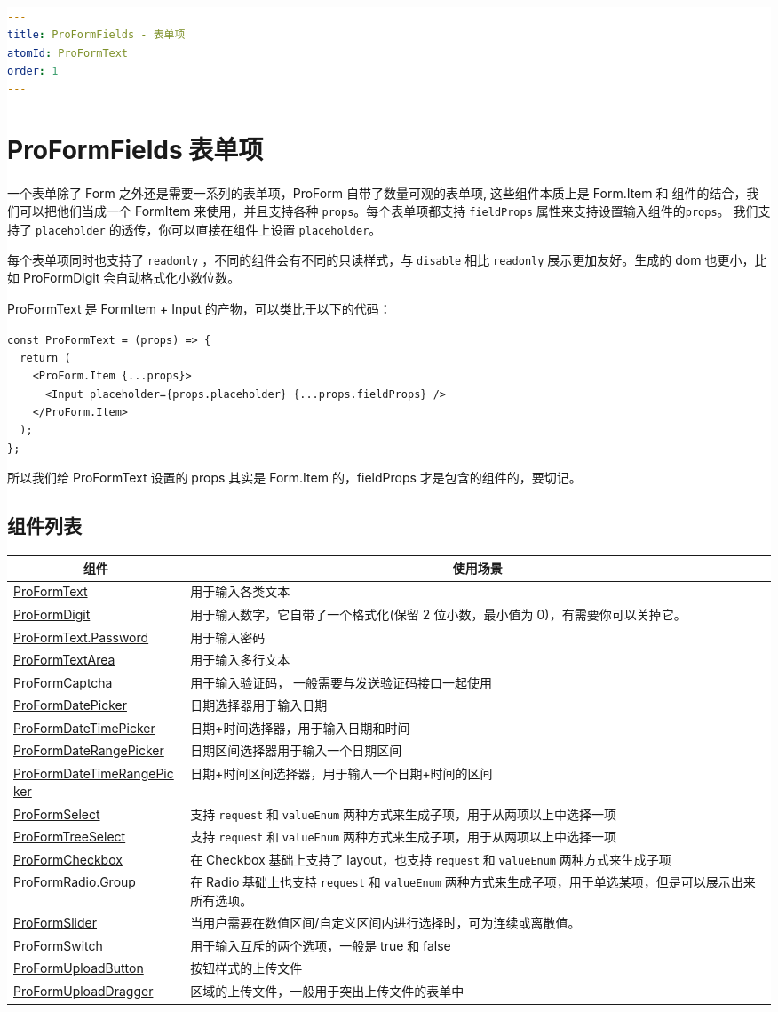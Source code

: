 ```yaml
---
title: ProFormFields - 表单项
atomId: ProFormText
order: 1
---
```


# ProFormFields 表单项

一个表单除了 Form 之外还是需要一系列的表单项，ProForm 自带了数量可观的表单项, 这些组件本质上是 Form.Item 和 组件的结合，我们可以把他们当成一个 FormItem 来使用，并且支持各种 `props`。每个表单项都支持 `fieldProps` 属性来支持设置输入组件的`props`。 我们支持了 `placeholder` 的透传，你可以直接在组件上设置 `placeholder`。

每个表单项同时也支持了 `readonly` ，不同的组件会有不同的只读样式，与 `disable` 相比 `readonly` 展示更加友好。生成的 dom 也更小，比如 ProFormDigit 会自动格式化小数位数。

ProFormText 是 FormItem + Input 的产物，可以类比于以下的代码：

```tsx | pure
const ProFormText = (props) => {
  return (
    <ProForm.Item {...props}>
      <Input placeholder={props.placeholder} {...props.fieldProps} />
    </ProForm.Item>
  );
};
```

所以我们给 ProFormText 设置的 props 其实是 Form.Item 的，fieldProps 才是包含的组件的，要切记。

## 组件列表

| 组件 | 使用场景 |
| --- | --- |
| [ProFormText](https://ant.design/components/input-cn/#Input.Password) | 用于输入各类文本 |
| [ProFormDigit](https://ant.design/components/input-number-cn/) | 用于输入数字，它自带了一个格式化(保留 2 位小数，最小值为 0)，有需要你可以关掉它。 |
| [ProFormText.Password](https://ant.design/components/input-cn/#Input.Password) | 用于输入密码 |
| [ProFormTextArea](https://ant.design/components/input-cn/#Input.Password) | 用于输入多行文本 |
| ProFormCaptcha | 用于输入验证码， 一般需要与发送验证码接口一起使用 |
| [ProFormDatePicker](https://ant.design/components/date-picker-cn/) | 日期选择器用于输入日期 |
| [ProFormDateTimePicker](https://ant.design/components/date-picker-cn/) | 日期+时间选择器，用于输入日期和时间 |
| [ProFormDateRangePicker](https://ant.design/components/date-picker-cn/) | 日期区间选择器用于输入一个日期区间 |
| [ProFormDateTimeRangePicker](https://ant.design/components/date-picker-cn/) | 日期+时间区间选择器，用于输入一个日期+时间的区间 |
| [ProFormSelect](https://ant.design/components/select-cn/) | 支持 `request` 和 `valueEnum` 两种方式来生成子项，用于从两项以上中选择一项 |
| [ProFormTreeSelect](https://ant.design/components/tree-select-cn/) | 支持 `request` 和 `valueEnum` 两种方式来生成子项，用于从两项以上中选择一项 |
| [ProFormCheckbox](https://ant.design/components/checkbox-cn/) | 在 Checkbox 基础上支持了 layout，也支持 `request` 和 `valueEnum` 两种方式来生成子项 |
| [ProFormRadio.Group](https://ant.design/components/radio-cn/) | 在 Radio 基础上也支持 `request` 和 `valueEnum` 两种方式来生成子项，用于单选某项，但是可以展示出来所有选项。 |
| [ProFormSlider](https://ant.design/components/slider-cn/) | 当用户需要在数值区间/自定义区间内进行选择时，可为连续或离散值。 |
| [ProFormSwitch](https://ant.design/components/switch-cn/) | 用于输入互斥的两个选项，一般是 true 和 false |
| [ProFormUploadButton](https://ant.design/components/upload-cn/) | 按钮样式的上传文件 |
| [ProFormUploadDragger](https://ant.design/components/upload-cn/) | 区域的上传文件，一般用于突出上传文件的表单中 |